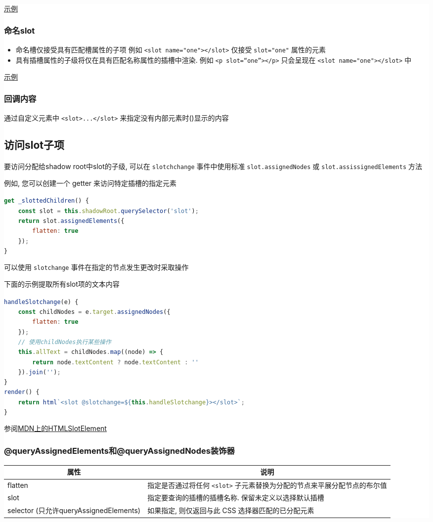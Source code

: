 [示例](https://lit.dev/playground/#sample=docs/components/shadowdom/slots)

### 命名slot

* 命名槽仅接受具有匹配槽属性的子项
  例如 `<slot name="one"></slot>` 仅接受 `slot="one"` 属性的元素
* 具有插槽属性的子级将仅在具有匹配名称属性的插槽中渲染.
  例如 `<p slot=“one”></p>` 只会呈现在 `<slot name="one"></slot>` 中

[示例](https://lit.dev/playground/#sample=docs/components/shadowdom/namedslots)

### 回调内容

通过自定义元素中 `<slot>...</slot>` 来指定没有内部元素时()显示的内容

## 访问slot子项

要访问分配给shadow
root中slot的子级, 可以在 `slotchchange` 事件中使用标准 `slot.assignedNodes` 或 `slot.assissignedElements` 方法

例如, 您可以创建一个 getter 来访问特定插槽的指定元素

```js
get _slottedChildren() {
    const slot = this.shadowRoot.querySelector('slot');
    return slot.assignedElements({
        flatten: true
    });
}
```

可以使用 `slotchange` 事件在指定的节点发生更改时采取操作

下面的示例提取所有slot项的文本内容

```js
handleSlotchange(e) {
    const childNodes = e.target.assignedNodes({
        flatten: true
    });
    // 使用childNodes执行某些操作
    this.allText = childNodes.map((node) => {
        return node.textContent ? node.textContent : ''
    }).join('');
}
render() {
    return html`<slot @slotchange=${this.handleSlotchange}></slot>`;
}
```

参阅[MDN上的HTMLSlotElement](https://developer.mozilla.org/en-US/docs/Web/API/HTMLSlotElement)

### @queryAssignedElements和@queryAssignedNodes装饰器

| 属性                                   | 说明                                                                   |
| -------------------------------------- | ---------------------------------------------------------------------- |
| flatten                                | 指定是否通过将任何 `<slot>` 子元素替换为分配的节点来平展分配节点的布尔值 |
| slot                                   | 指定要查询的插槽的插槽名称. 保留未定义以选择默认插槽                    |
| selector (只允许queryAssignedElements) | 如果指定, 则仅返回与此 CSS 选择器匹配的已分配元素                       |
